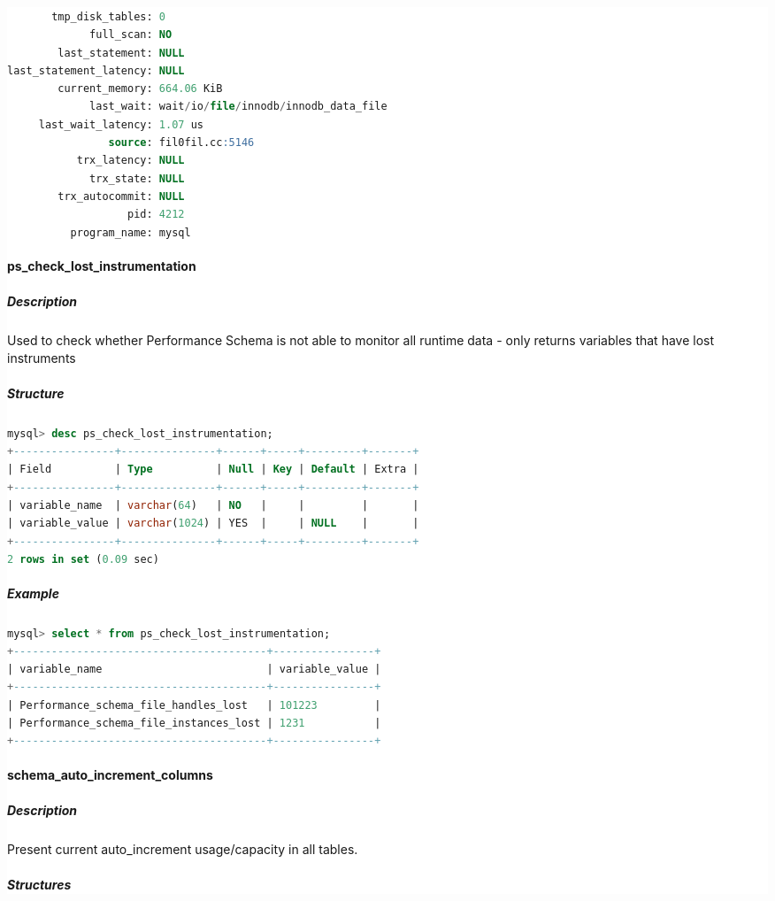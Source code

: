 ```SQL
       tmp_disk_tables: 0
             full_scan: NO
        last_statement: NULL
last_statement_latency: NULL
        current_memory: 664.06 KiB
             last_wait: wait/io/file/innodb/innodb_data_file
     last_wait_latency: 1.07 us
                source: fil0fil.cc:5146
           trx_latency: NULL
             trx_state: NULL
        trx_autocommit: NULL
                   pid: 4212
          program_name: mysql
```

#### ps_check_lost_instrumentation

##### Description

Used to check whether Performance Schema is not able to monitor all runtime data - only returns variables that have lost instruments

##### Structure

```SQL
mysql> desc ps_check_lost_instrumentation;
+----------------+---------------+------+-----+---------+-------+
| Field          | Type          | Null | Key | Default | Extra |
+----------------+---------------+------+-----+---------+-------+
| variable_name  | varchar(64)   | NO   |     |         |       |
| variable_value | varchar(1024) | YES  |     | NULL    |       |
+----------------+---------------+------+-----+---------+-------+
2 rows in set (0.09 sec)
```

##### Example

```SQL
mysql> select * from ps_check_lost_instrumentation;
+----------------------------------------+----------------+
| variable_name                          | variable_value |
+----------------------------------------+----------------+
| Performance_schema_file_handles_lost   | 101223         |
| Performance_schema_file_instances_lost | 1231           |
+----------------------------------------+----------------+
```

#### schema_auto_increment_columns

##### Description

Present current auto_increment usage/capacity in all tables.

##### Structures
